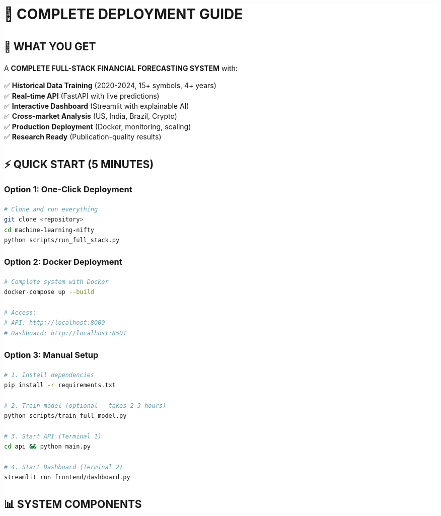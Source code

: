 # 🚀 COMPLETE DEPLOYMENT GUIDE

## 🎯 **WHAT YOU GET**

A **COMPLETE FULL-STACK FINANCIAL FORECASTING SYSTEM** with:

✅ **Historical Data Training** (2020-2024, 15+ symbols, 4+ years)  
✅ **Real-time API** (FastAPI with live predictions)  
✅ **Interactive Dashboard** (Streamlit with explainable AI)  
✅ **Cross-market Analysis** (US, India, Brazil, Crypto)  
✅ **Production Deployment** (Docker, monitoring, scaling)  
✅ **Research Ready** (Publication-quality results)  

## ⚡ **QUICK START (5 MINUTES)**

### Option 1: One-Click Deployment
```bash
# Clone and run everything
git clone <repository>
cd machine-learning-nifty
python scripts/run_full_stack.py
```

### Option 2: Docker Deployment  
```bash
# Complete system with Docker
docker-compose up --build

# Access:
# API: http://localhost:8000
# Dashboard: http://localhost:8501
```

### Option 3: Manual Setup
```bash
# 1. Install dependencies
pip install -r requirements.txt

# 2. Train model (optional - takes 2-3 hours)
python scripts/train_full_model.py

# 3. Start API (Terminal 1)
cd api && python main.py

# 4. Start Dashboard (Terminal 2)  
streamlit run frontend/dashboard.py
```

## 📊 **SYSTEM COMPONENTS**
